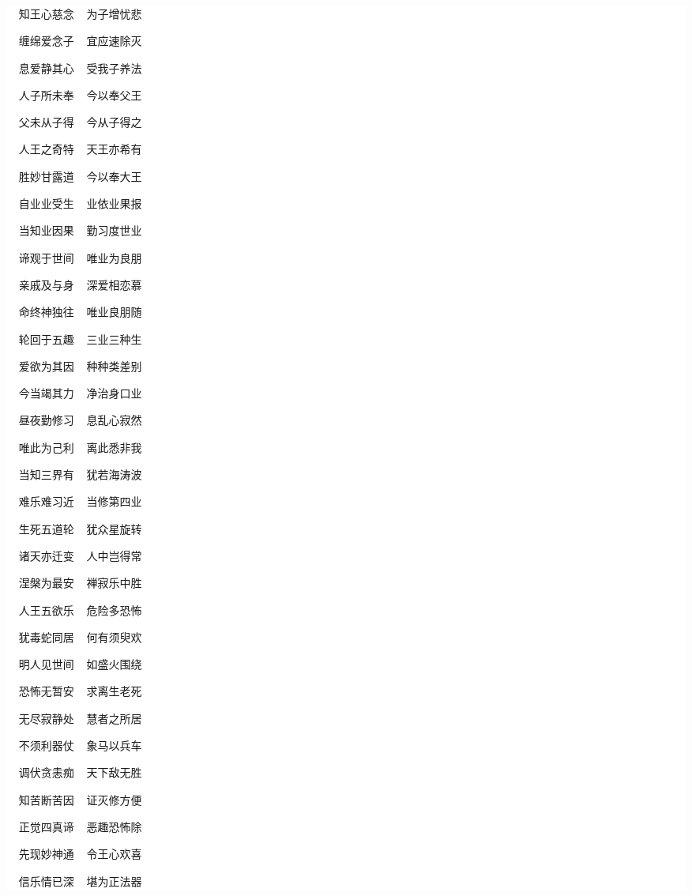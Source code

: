 &nbsp;&nbsp;&nbsp;&nbsp;知王心慈念&nbsp;&nbsp;&nbsp;&nbsp;为子增忧悲

&nbsp;&nbsp;&nbsp;&nbsp;缠绵爱念子&nbsp;&nbsp;&nbsp;&nbsp;宜应速除灭

&nbsp;&nbsp;&nbsp;&nbsp;息爱静其心&nbsp;&nbsp;&nbsp;&nbsp;受我子养法

&nbsp;&nbsp;&nbsp;&nbsp;人子所未奉&nbsp;&nbsp;&nbsp;&nbsp;今以奉父王

&nbsp;&nbsp;&nbsp;&nbsp;父未从子得&nbsp;&nbsp;&nbsp;&nbsp;今从子得之

&nbsp;&nbsp;&nbsp;&nbsp;人王之奇特&nbsp;&nbsp;&nbsp;&nbsp;天王亦希有

&nbsp;&nbsp;&nbsp;&nbsp;胜妙甘露道&nbsp;&nbsp;&nbsp;&nbsp;今以奉大王

&nbsp;&nbsp;&nbsp;&nbsp;自业业受生&nbsp;&nbsp;&nbsp;&nbsp;业依业果报

&nbsp;&nbsp;&nbsp;&nbsp;当知业因果&nbsp;&nbsp;&nbsp;&nbsp;勤习度世业

&nbsp;&nbsp;&nbsp;&nbsp;谛观于世间&nbsp;&nbsp;&nbsp;&nbsp;唯业为良朋

&nbsp;&nbsp;&nbsp;&nbsp;亲戚及与身&nbsp;&nbsp;&nbsp;&nbsp;深爱相恋慕

&nbsp;&nbsp;&nbsp;&nbsp;命终神独往&nbsp;&nbsp;&nbsp;&nbsp;唯业良朋随

&nbsp;&nbsp;&nbsp;&nbsp;轮回于五趣&nbsp;&nbsp;&nbsp;&nbsp;三业三种生

&nbsp;&nbsp;&nbsp;&nbsp;爱欲为其因&nbsp;&nbsp;&nbsp;&nbsp;种种类差别

&nbsp;&nbsp;&nbsp;&nbsp;今当竭其力&nbsp;&nbsp;&nbsp;&nbsp;净治身口业

&nbsp;&nbsp;&nbsp;&nbsp;昼夜勤修习&nbsp;&nbsp;&nbsp;&nbsp;息乱心寂然

&nbsp;&nbsp;&nbsp;&nbsp;唯此为己利&nbsp;&nbsp;&nbsp;&nbsp;离此悉非我

&nbsp;&nbsp;&nbsp;&nbsp;当知三界有&nbsp;&nbsp;&nbsp;&nbsp;犹若海涛波

&nbsp;&nbsp;&nbsp;&nbsp;难乐难习近&nbsp;&nbsp;&nbsp;&nbsp;当修第四业

&nbsp;&nbsp;&nbsp;&nbsp;生死五道轮&nbsp;&nbsp;&nbsp;&nbsp;犹众星旋转

&nbsp;&nbsp;&nbsp;&nbsp;诸天亦迁变&nbsp;&nbsp;&nbsp;&nbsp;人中岂得常

&nbsp;&nbsp;&nbsp;&nbsp;涅槃为最安&nbsp;&nbsp;&nbsp;&nbsp;禅寂乐中胜

&nbsp;&nbsp;&nbsp;&nbsp;人王五欲乐&nbsp;&nbsp;&nbsp;&nbsp;危险多恐怖

&nbsp;&nbsp;&nbsp;&nbsp;犹毒蛇同居&nbsp;&nbsp;&nbsp;&nbsp;何有须臾欢

&nbsp;&nbsp;&nbsp;&nbsp;明人见世间&nbsp;&nbsp;&nbsp;&nbsp;如盛火围绕

&nbsp;&nbsp;&nbsp;&nbsp;恐怖无暂安&nbsp;&nbsp;&nbsp;&nbsp;求离生老死

&nbsp;&nbsp;&nbsp;&nbsp;无尽寂静处&nbsp;&nbsp;&nbsp;&nbsp;慧者之所居

&nbsp;&nbsp;&nbsp;&nbsp;不须利器仗&nbsp;&nbsp;&nbsp;&nbsp;象马以兵车

&nbsp;&nbsp;&nbsp;&nbsp;调伏贪恚痴&nbsp;&nbsp;&nbsp;&nbsp;天下敌无胜

&nbsp;&nbsp;&nbsp;&nbsp;知苦断苦因&nbsp;&nbsp;&nbsp;&nbsp;证灭修方便

&nbsp;&nbsp;&nbsp;&nbsp;正觉四真谛&nbsp;&nbsp;&nbsp;&nbsp;恶趣恐怖除

&nbsp;&nbsp;&nbsp;&nbsp;先现妙神通&nbsp;&nbsp;&nbsp;&nbsp;令王心欢喜

&nbsp;&nbsp;&nbsp;&nbsp;信乐情已深&nbsp;&nbsp;&nbsp;&nbsp;堪为正法器
